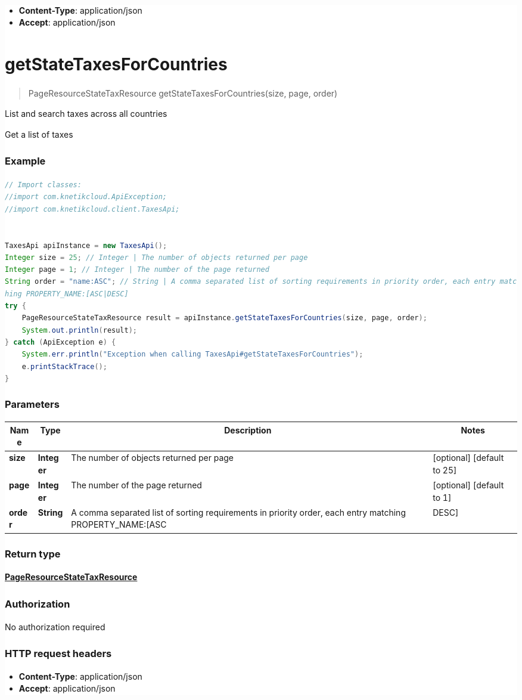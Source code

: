  - **Content-Type**: application/json
 - **Accept**: application/json

<a name="getStateTaxesForCountries"></a>
# **getStateTaxesForCountries**
> PageResourceStateTaxResource getStateTaxesForCountries(size, page, order)

List and search taxes across all countries

Get a list of taxes

### Example
```java
// Import classes:
//import com.knetikcloud.ApiException;
//import com.knetikcloud.client.TaxesApi;


TaxesApi apiInstance = new TaxesApi();
Integer size = 25; // Integer | The number of objects returned per page
Integer page = 1; // Integer | The number of the page returned
String order = "name:ASC"; // String | A comma separated list of sorting requirements in priority order, each entry matching PROPERTY_NAME:[ASC|DESC]
try {
    PageResourceStateTaxResource result = apiInstance.getStateTaxesForCountries(size, page, order);
    System.out.println(result);
} catch (ApiException e) {
    System.err.println("Exception when calling TaxesApi#getStateTaxesForCountries");
    e.printStackTrace();
}
```

### Parameters

Name | Type | Description  | Notes
------------- | ------------- | ------------- | -------------
 **size** | **Integer**| The number of objects returned per page | [optional] [default to 25]
 **page** | **Integer**| The number of the page returned | [optional] [default to 1]
 **order** | **String**| A comma separated list of sorting requirements in priority order, each entry matching PROPERTY_NAME:[ASC|DESC] | [optional] [default to name:ASC]

### Return type

[**PageResourceStateTaxResource**](PageResourceStateTaxResource.md)

### Authorization

No authorization required

### HTTP request headers

 - **Content-Type**: application/json
 - **Accept**: application/json
